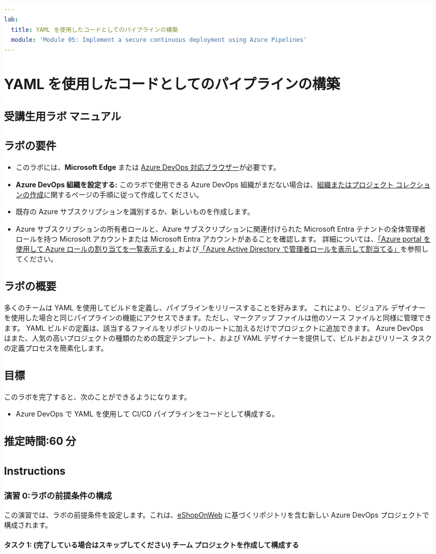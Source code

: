 ```yaml
---
lab:
  title: YAML を使用したコードとしてのパイプラインの構築
  module: 'Module 05: Implement a secure continuous deployment using Azure Pipelines'
---
```


# YAML を使用したコードとしてのパイプラインの構築

## 受講生用ラボ マニュアル

## ラボの要件

- このラボには、**Microsoft Edge** または [Azure DevOps 対応ブラウザー](https://docs.microsoft.com/azure/devops/server/compatibility)が必要です。

- **Azure DevOps 組織を設定する:** このラボで使用できる Azure DevOps 組織がまだない場合は、[組織またはプロジェクト コレクションの作成](https://docs.microsoft.com/azure/devops/organizations/accounts/create-organization)に関するページの手順に従って作成してください。

- 既存の Azure サブスクリプションを識別するか、新しいものを作成します。

- Azure サブスクリプションの所有者ロールと、Azure サブスクリプションに関連付けられた Microsoft Entra テナントの全体管理者ロールを持つ Microsoft アカウントまたは Microsoft Entra アカウントがあることを確認します。 詳細については、[「Azure portal を使用して Azure ロールの割り当てを一覧表示する」](https://docs.microsoft.com/azure/role-based-access-control/role-assignments-list-portal)および[「Azure Active Directory で管理者ロールを表示して割当てる」](https://docs.microsoft.com/azure/active-directory/roles/manage-roles-portal)を参照してください。

## ラボの概要

多くのチームは YAML を使用してビルドを定義し、パイプラインをリリースすることを好みます。 これにより、ビジュアル デザイナーを使用した場合と同じパイプラインの機能にアクセスできます。ただし、マークアップ ファイルは他のソース ファイルと同様に管理できます。 YAML ビルドの定義は、該当するファイルをリポジトリのルートに加えるだけでプロジェクトに追加できます。 Azure DevOps はまた、人気の高いプロジェクトの種類のための既定テンプレート、および YAML デザイナーを提供して、ビルドおよびリリース タスクの定義プロセスを簡素化します。

## 目標

このラボを完了すると、次のことができるようになります。

- Azure DevOps で YAML を使用して CI/CD パイプラインをコードとして構成する。

## 推定時間:60 分

## Instructions

### 演習 0:ラボの前提条件の構成

この演習では、ラボの前提条件を設定します。これは、[eShopOnWeb](https://github.com/MicrosoftLearning/eShopOnWeb) に基づくリポジトリを含む新しい Azure DevOps プロジェクトで構成されます。

#### タスク 1: (完了している場合はスキップしてください) チーム プロジェクトを作成して構成する
